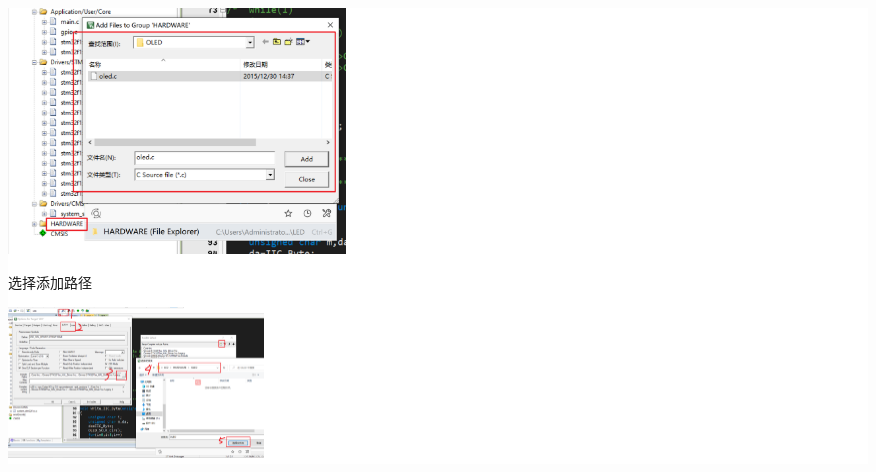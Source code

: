 <img src="STM32小车V3.1笔记.assets/image-20220727213054063.png" alt="image-20220727213054063" style="zoom: 33%;" />

选择添加路径

<img src="STM32小车V3.1笔记.assets/image-20220727213257813.png" alt="image-20220727213257813" style="zoom: 25%;" />
